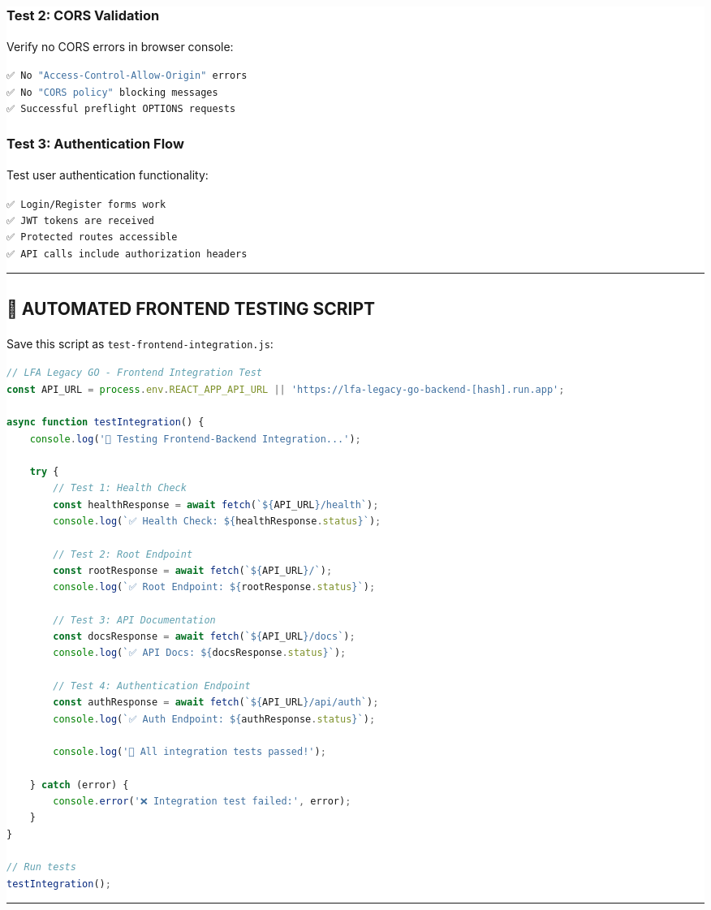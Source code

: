 ### **Test 2: CORS Validation**
Verify no CORS errors in browser console:
```bash
✅ No "Access-Control-Allow-Origin" errors
✅ No "CORS policy" blocking messages
✅ Successful preflight OPTIONS requests
```

### **Test 3: Authentication Flow**
Test user authentication functionality:
```bash
✅ Login/Register forms work
✅ JWT tokens are received
✅ Protected routes accessible
✅ API calls include authorization headers
```

---

## 🔧 **AUTOMATED FRONTEND TESTING SCRIPT**

Save this script as `test-frontend-integration.js`:

```javascript
// LFA Legacy GO - Frontend Integration Test
const API_URL = process.env.REACT_APP_API_URL || 'https://lfa-legacy-go-backend-[hash].run.app';

async function testIntegration() {
    console.log('🧪 Testing Frontend-Backend Integration...');
    
    try {
        // Test 1: Health Check
        const healthResponse = await fetch(`${API_URL}/health`);
        console.log(`✅ Health Check: ${healthResponse.status}`);
        
        // Test 2: Root Endpoint
        const rootResponse = await fetch(`${API_URL}/`);
        console.log(`✅ Root Endpoint: ${rootResponse.status}`);
        
        // Test 3: API Documentation
        const docsResponse = await fetch(`${API_URL}/docs`);
        console.log(`✅ API Docs: ${docsResponse.status}`);
        
        // Test 4: Authentication Endpoint
        const authResponse = await fetch(`${API_URL}/api/auth`);
        console.log(`✅ Auth Endpoint: ${authResponse.status}`);
        
        console.log('🎉 All integration tests passed!');
        
    } catch (error) {
        console.error('❌ Integration test failed:', error);
    }
}

// Run tests
testIntegration();
```

---